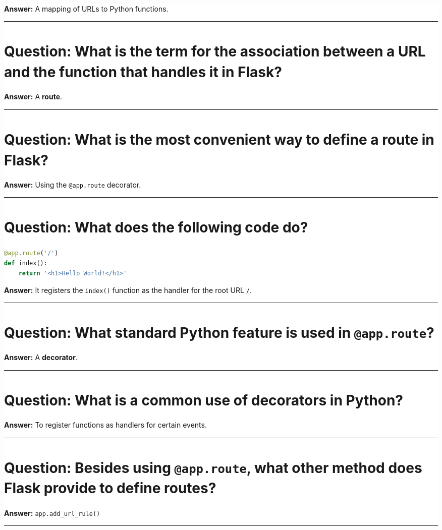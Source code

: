 **Answer:** A mapping of URLs to Python functions.

---

# Question: What is the term for the association between a URL and the function that handles it in Flask?

**Answer:** A **route**.

---

# Question: What is the most convenient way to define a route in Flask?

**Answer:** Using the `@app.route` decorator.

---

# Question: What does the following code do?

```python
@app.route('/')
def index():
    return '<h1>Hello World!</h1>'
```

**Answer:** It registers the `index()` function as the handler for the root URL `/`.

---

# Question: What standard Python feature is used in `@app.route`?

**Answer:** A **decorator**.

---

# Question: What is a common use of decorators in Python?

**Answer:** To register functions as handlers for certain events.

---

# Question: Besides using `@app.route`, what other method does Flask provide to define routes?

**Answer:** `app.add_url_rule()`

---
